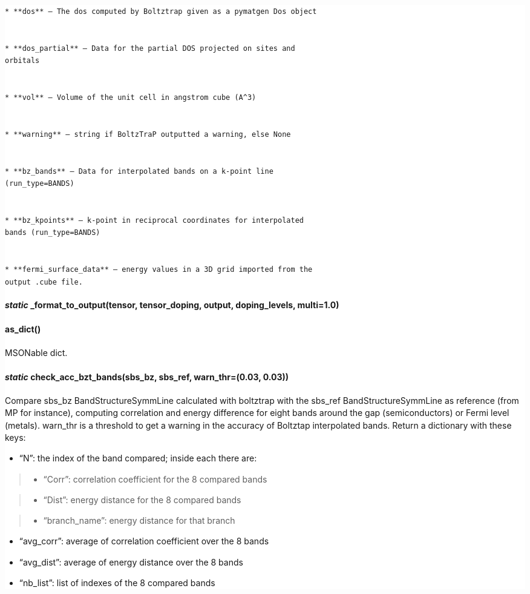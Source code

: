 
    * **dos** – The dos computed by Boltztrap given as a pymatgen Dos object


    * **dos_partial** – Data for the partial DOS projected on sites and
    orbitals


    * **vol** – Volume of the unit cell in angstrom cube (A^3)


    * **warning** – string if BoltzTraP outputted a warning, else None


    * **bz_bands** – Data for interpolated bands on a k-point line
    (run_type=BANDS)


    * **bz_kpoints** – k-point in reciprocal coordinates for interpolated
    bands (run_type=BANDS)


    * **fermi_surface_data** – energy values in a 3D grid imported from the
    output .cube file.



#### _static_ _format_to_output(tensor, tensor_doping, output, doping_levels, multi=1.0)

#### as_dict()
MSONable dict.


#### _static_ check_acc_bzt_bands(sbs_bz, sbs_ref, warn_thr=(0.03, 0.03))
Compare sbs_bz BandStructureSymmLine calculated with boltztrap with
the sbs_ref BandStructureSymmLine as reference (from MP for
instance), computing correlation and energy difference for eight bands
around the gap (semiconductors) or Fermi level (metals).
warn_thr is a threshold to get a warning in the accuracy of Boltztap
interpolated bands.
Return a dictionary with these keys:
- “N”: the index of the band compared; inside each there are:

>
> * “Corr”: correlation coefficient for the 8 compared bands


> * “Dist”: energy distance for the 8 compared bands


> * “branch_name”: energy distance for that branch


* “avg_corr”: average of correlation coefficient over the 8 bands


* “avg_dist”: average of energy distance over the 8 bands


* “nb_list”: list of indexes of the 8 compared bands

